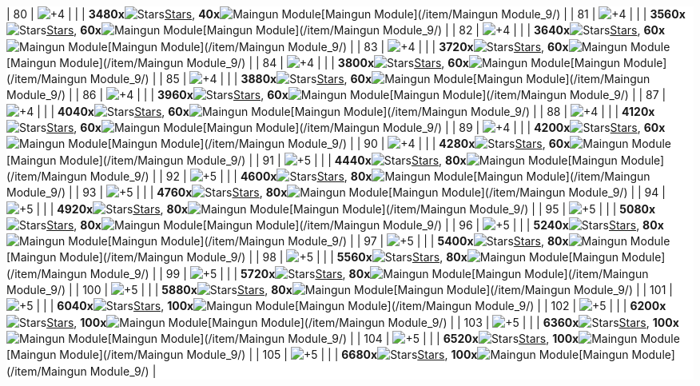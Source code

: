   | 80  | ![+4](/images/sp_grade_4.png)  |   |   | **3480x**![Stars](/images/item/Stars_p.png)[Stars](/item/Stars_2/), **40x**![Maingun Module](/images/item/Maingun_Module_p.png)[Maingun Module](/item/Maingun Module_9/) |
  | 81  | ![+4](/images/sp_grade_4.png)  |   |   | **3560x**![Stars](/images/item/Stars_p.png)[Stars](/item/Stars_2/), **60x**![Maingun Module](/images/item/Maingun_Module_p.png)[Maingun Module](/item/Maingun Module_9/) |
  | 82  | ![+4](/images/sp_grade_4.png)  |   |   | **3640x**![Stars](/images/item/Stars_p.png)[Stars](/item/Stars_2/), **60x**![Maingun Module](/images/item/Maingun_Module_p.png)[Maingun Module](/item/Maingun Module_9/) |
  | 83  | ![+4](/images/sp_grade_4.png)  |   |   | **3720x**![Stars](/images/item/Stars_p.png)[Stars](/item/Stars_2/), **60x**![Maingun Module](/images/item/Maingun_Module_p.png)[Maingun Module](/item/Maingun Module_9/) |
  | 84  | ![+4](/images/sp_grade_4.png)  |   |   | **3800x**![Stars](/images/item/Stars_p.png)[Stars](/item/Stars_2/), **60x**![Maingun Module](/images/item/Maingun_Module_p.png)[Maingun Module](/item/Maingun Module_9/) |
  | 85  | ![+4](/images/sp_grade_4.png)  |   |   | **3880x**![Stars](/images/item/Stars_p.png)[Stars](/item/Stars_2/), **60x**![Maingun Module](/images/item/Maingun_Module_p.png)[Maingun Module](/item/Maingun Module_9/) |
  | 86  | ![+4](/images/sp_grade_4.png)  |   |   | **3960x**![Stars](/images/item/Stars_p.png)[Stars](/item/Stars_2/), **60x**![Maingun Module](/images/item/Maingun_Module_p.png)[Maingun Module](/item/Maingun Module_9/) |
  | 87  | ![+4](/images/sp_grade_4.png)  |   |   | **4040x**![Stars](/images/item/Stars_p.png)[Stars](/item/Stars_2/), **60x**![Maingun Module](/images/item/Maingun_Module_p.png)[Maingun Module](/item/Maingun Module_9/) |
  | 88  | ![+4](/images/sp_grade_4.png)  |   |   | **4120x**![Stars](/images/item/Stars_p.png)[Stars](/item/Stars_2/), **60x**![Maingun Module](/images/item/Maingun_Module_p.png)[Maingun Module](/item/Maingun Module_9/) |
  | 89  | ![+4](/images/sp_grade_4.png)  |   |   | **4200x**![Stars](/images/item/Stars_p.png)[Stars](/item/Stars_2/), **60x**![Maingun Module](/images/item/Maingun_Module_p.png)[Maingun Module](/item/Maingun Module_9/) |
  | 90  | ![+4](/images/sp_grade_4.png)  |   |   | **4280x**![Stars](/images/item/Stars_p.png)[Stars](/item/Stars_2/), **60x**![Maingun Module](/images/item/Maingun_Module_p.png)[Maingun Module](/item/Maingun Module_9/) |
  | 91  | ![+5](/images/sp_grade_5.png)  |   |   | **4440x**![Stars](/images/item/Stars_p.png)[Stars](/item/Stars_2/), **80x**![Maingun Module](/images/item/Maingun_Module_p.png)[Maingun Module](/item/Maingun Module_9/) |
  | 92  | ![+5](/images/sp_grade_5.png)  |   |   | **4600x**![Stars](/images/item/Stars_p.png)[Stars](/item/Stars_2/), **80x**![Maingun Module](/images/item/Maingun_Module_p.png)[Maingun Module](/item/Maingun Module_9/) |
  | 93  | ![+5](/images/sp_grade_5.png)  |   |   | **4760x**![Stars](/images/item/Stars_p.png)[Stars](/item/Stars_2/), **80x**![Maingun Module](/images/item/Maingun_Module_p.png)[Maingun Module](/item/Maingun Module_9/) |
  | 94  | ![+5](/images/sp_grade_5.png)  |   |   | **4920x**![Stars](/images/item/Stars_p.png)[Stars](/item/Stars_2/), **80x**![Maingun Module](/images/item/Maingun_Module_p.png)[Maingun Module](/item/Maingun Module_9/) |
  | 95  | ![+5](/images/sp_grade_5.png)  |   |   | **5080x**![Stars](/images/item/Stars_p.png)[Stars](/item/Stars_2/), **80x**![Maingun Module](/images/item/Maingun_Module_p.png)[Maingun Module](/item/Maingun Module_9/) |
  | 96  | ![+5](/images/sp_grade_5.png)  |   |   | **5240x**![Stars](/images/item/Stars_p.png)[Stars](/item/Stars_2/), **80x**![Maingun Module](/images/item/Maingun_Module_p.png)[Maingun Module](/item/Maingun Module_9/) |
  | 97  | ![+5](/images/sp_grade_5.png)  |   |   | **5400x**![Stars](/images/item/Stars_p.png)[Stars](/item/Stars_2/), **80x**![Maingun Module](/images/item/Maingun_Module_p.png)[Maingun Module](/item/Maingun Module_9/) |
  | 98  | ![+5](/images/sp_grade_5.png)  |   |   | **5560x**![Stars](/images/item/Stars_p.png)[Stars](/item/Stars_2/), **80x**![Maingun Module](/images/item/Maingun_Module_p.png)[Maingun Module](/item/Maingun Module_9/) |
  | 99  | ![+5](/images/sp_grade_5.png)  |   |   | **5720x**![Stars](/images/item/Stars_p.png)[Stars](/item/Stars_2/), **80x**![Maingun Module](/images/item/Maingun_Module_p.png)[Maingun Module](/item/Maingun Module_9/) |
  | 100  | ![+5](/images/sp_grade_5.png)  |   |   | **5880x**![Stars](/images/item/Stars_p.png)[Stars](/item/Stars_2/), **80x**![Maingun Module](/images/item/Maingun_Module_p.png)[Maingun Module](/item/Maingun Module_9/) |
  | 101  | ![+5](/images/sp_grade_5.png)  |   |   | **6040x**![Stars](/images/item/Stars_p.png)[Stars](/item/Stars_2/), **100x**![Maingun Module](/images/item/Maingun_Module_p.png)[Maingun Module](/item/Maingun Module_9/) |
  | 102  | ![+5](/images/sp_grade_5.png)  |   |   | **6200x**![Stars](/images/item/Stars_p.png)[Stars](/item/Stars_2/), **100x**![Maingun Module](/images/item/Maingun_Module_p.png)[Maingun Module](/item/Maingun Module_9/) |
  | 103  | ![+5](/images/sp_grade_5.png)  |   |   | **6360x**![Stars](/images/item/Stars_p.png)[Stars](/item/Stars_2/), **100x**![Maingun Module](/images/item/Maingun_Module_p.png)[Maingun Module](/item/Maingun Module_9/) |
  | 104  | ![+5](/images/sp_grade_5.png)  |   |   | **6520x**![Stars](/images/item/Stars_p.png)[Stars](/item/Stars_2/), **100x**![Maingun Module](/images/item/Maingun_Module_p.png)[Maingun Module](/item/Maingun Module_9/) |
  | 105  | ![+5](/images/sp_grade_5.png)  |   |   | **6680x**![Stars](/images/item/Stars_p.png)[Stars](/item/Stars_2/), **100x**![Maingun Module](/images/item/Maingun_Module_p.png)[Maingun Module](/item/Maingun Module_9/) |